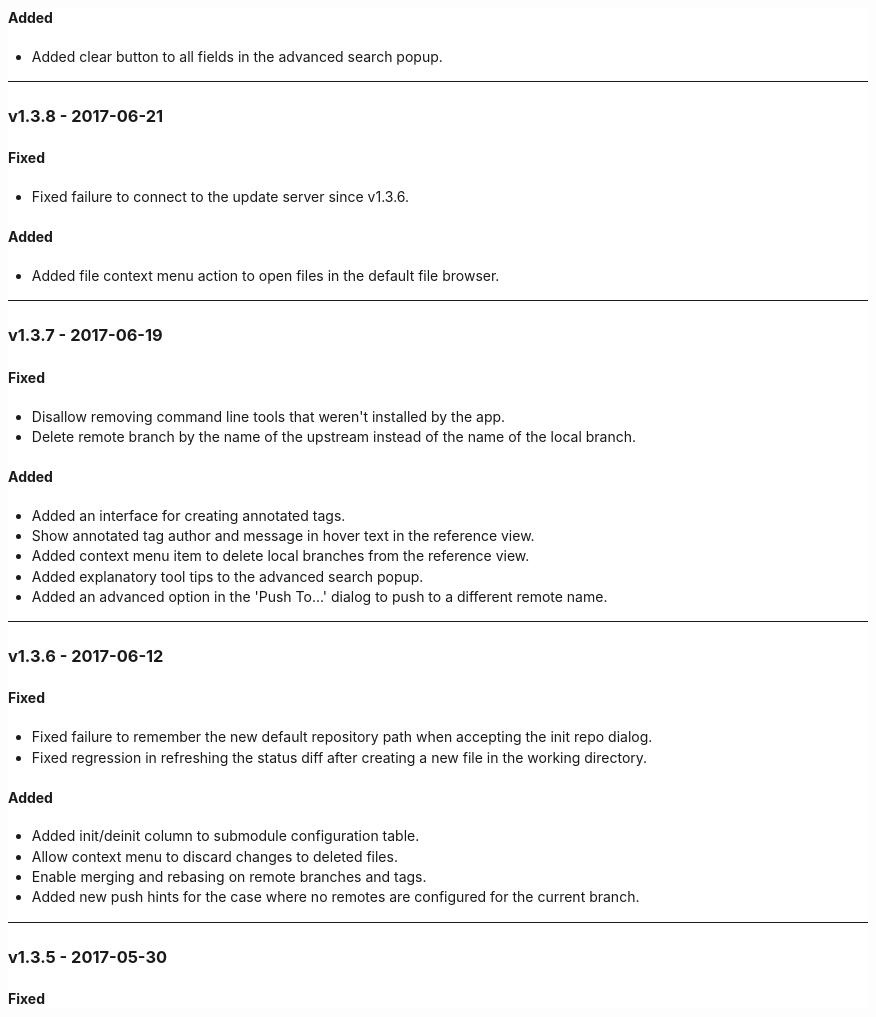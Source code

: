 #### Added

* Added clear button to all fields in the advanced search popup.

----

### v1.3.8 - 2017-06-21

#### Fixed

* Fixed failure to connect to the update server since v1.3.6.

#### Added

* Added file context menu action to open files in the default file browser.

----

### v1.3.7 - 2017-06-19

#### Fixed

* Disallow removing command line tools that weren't installed by the app.
* Delete remote branch by the name of the upstream instead of the name of the local branch.

#### Added

* Added an interface for creating annotated tags.
* Show annotated tag author and message in hover text in the reference view.
* Added context menu item to delete local branches from the reference view.
* Added explanatory tool tips to the advanced search popup.
* Added an advanced option in the 'Push To...' dialog to push to a different remote name.

----

### v1.3.6 - 2017-06-12

#### Fixed

* Fixed failure to remember the new default repository path when accepting the init repo dialog.
* Fixed regression in refreshing the status diff after creating a new file in the working directory.

#### Added

* Added init/deinit column to submodule configuration table.
* Allow context menu to discard changes to deleted files.
* Enable merging and rebasing on remote branches and tags.
* Added new push hints for the case where no remotes are configured for the current branch.

----

### v1.3.5 - 2017-05-30

#### Fixed
